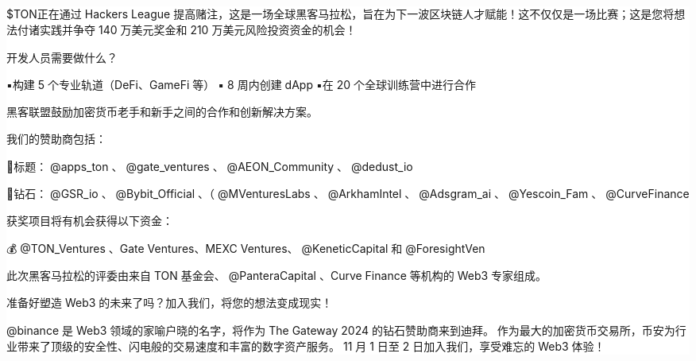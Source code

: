 $TON正在通过 Hackers League 提高赌注，这是一场全球黑客马拉松，旨在为下一波区块链人才赋能！这不仅仅是一场比赛；这是您将想法付诸实践并争夺 140 万美元奖金和 210 万美元风险投资资金的机会！

开发人员需要做什么？

▪️构建 5 个专业轨道（DeFi、GameFi 等）
▪️ 8 周内创建 dApp
▪️在 20 个全球训练营中进行合作

黑客联盟鼓励加密货币老手和新手之间的合作和创新解决方案。

我们的赞助商包括：

💼标题： 
@apps_ton
 、 
@gate_ventures
 、 
@AEON_Community
 、 
@dedust_io


💎钻石： 
@GSR_io
 、 
@Bybit_Official
 、（ 
@MVenturesLabs
 、 
@ArkhamIntel
 、 
@Adsgram_ai
 、 
@Yescoin_Fam
 、 
@CurveFinance


获奖项目将有机会获得以下资金：

💰 
@TON_Ventures
 、Gate Ventures、MEXC Ventures、 
@KeneticCapital
和
@ForesightVen


此次黑客马拉松的评委由来自 TON 基金会、 
@PanteraCapital
 、Curve Finance 等机构的 Web3 专家组成。

准备好塑造 Web3 的未来了吗？加入我们，将您的想法变成现实！

@binance
是 Web3 领域的家喻户晓的名字，将作为 The Gateway 2024 的钻石赞助商来到迪拜。
作为最大的加密货币交易所，币安为行业带来了顶级的安全性、闪电般的交易速度和丰富的数字资产服务。
11 月 1 日至 2 日加入我们，享受难忘的 Web3 体验！
